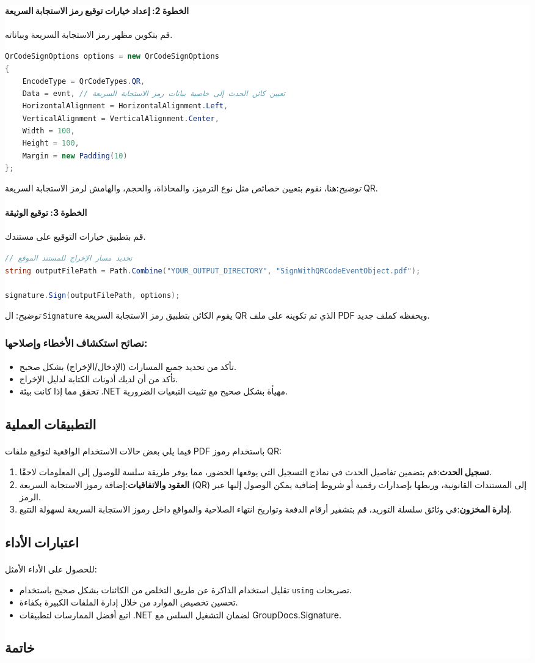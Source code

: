 #### الخطوة 2: إعداد خيارات توقيع رمز الاستجابة السريعة
قم بتكوين مظهر رمز الاستجابة السريعة وبياناته.
```csharp
QrCodeSignOptions options = new QrCodeSignOptions
{
    EncodeType = QrCodeTypes.QR,
    Data = evnt, // تعيين كائن الحدث إلى خاصية بيانات رمز الاستجابة السريعة
    HorizontalAlignment = HorizontalAlignment.Left,
    VerticalAlignment = VerticalAlignment.Center,
    Width = 100,
    Height = 100,
    Margin = new Padding(10)
};
```
*توضيح*:هنا، نقوم بتعيين خصائص مثل نوع الترميز، والمحاذاة، والحجم، والهامش لرمز الاستجابة السريعة QR.

#### الخطوة 3: توقيع الوثيقة
قم بتطبيق خيارات التوقيع على مستندك.
```csharp
// تحديد مسار الإخراج للمستند الموقع
string outputFilePath = Path.Combine("YOUR_OUTPUT_DIRECTORY", "SignWithQRCodeEventObject.pdf");

signature.Sign(outputFilePath, options);
```
*توضيح*: ال `Signature` يقوم الكائن بتطبيق رمز الاستجابة السريعة QR الذي تم تكوينه على ملف PDF ويحفظه كملف جديد.

### نصائح استكشاف الأخطاء وإصلاحها:
- تأكد من تحديد جميع المسارات (الإدخال/الإخراج) بشكل صحيح.
- تأكد من أن لديك أذونات الكتابة لدليل الإخراج.
- تحقق مما إذا كانت بيئة .NET مهيأة بشكل صحيح مع تثبيت التبعيات الضرورية.

## التطبيقات العملية

فيما يلي بعض حالات الاستخدام الواقعية لتوقيع ملفات PDF باستخدام رموز QR:
1. **تسجيل الحدث**:قم بتضمين تفاصيل الحدث في نماذج التسجيل التي يوقعها الحضور، مما يوفر طريقة سلسة للوصول إلى المعلومات لاحقًا.
2. **العقود والاتفاقيات**:إضافة رموز الاستجابة السريعة (QR) إلى المستندات القانونية، وربطها بإصدارات رقمية أو شروط إضافية يمكن الوصول إليها عبر الرمز.
3. **إدارة المخزون**:في وثائق سلسلة التوريد، قم بتشفير أرقام الدفعة وتواريخ انتهاء الصلاحية والمواقع داخل رموز الاستجابة السريعة لسهولة التتبع.

## اعتبارات الأداء

للحصول على الأداء الأمثل:
- تقليل استخدام الذاكرة عن طريق التخلص من الكائنات بشكل صحيح باستخدام `using` تصريحات.
- تحسين تخصيص الموارد من خلال إدارة الملفات الكبيرة بكفاءة.
- اتبع أفضل الممارسات لتطبيقات .NET لضمان التشغيل السلس مع GroupDocs.Signature.

## خاتمة
